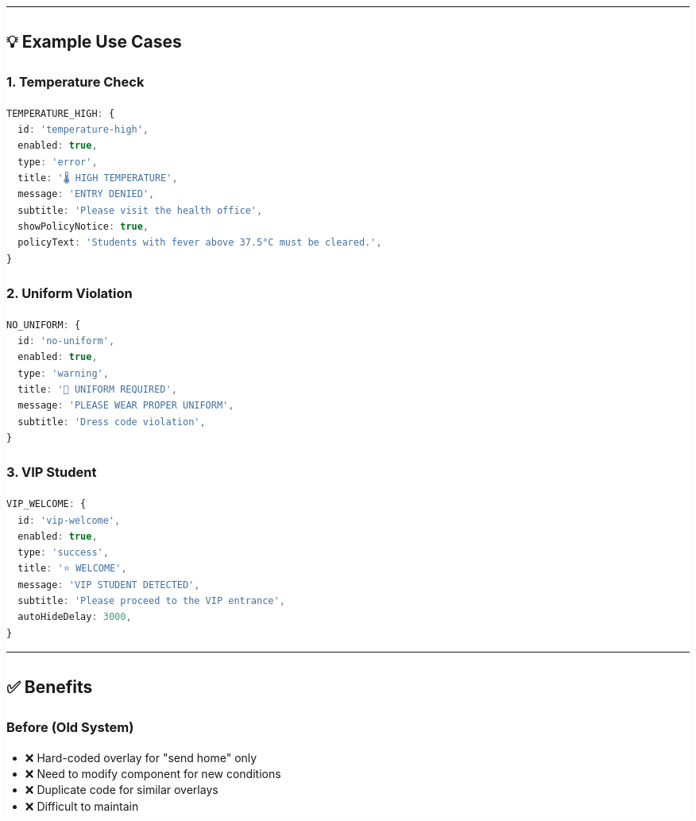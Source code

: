 
---

## 💡 Example Use Cases

### 1. Temperature Check
```typescript
TEMPERATURE_HIGH: {
  id: 'temperature-high',
  enabled: true,
  type: 'error',
  title: '🌡️ HIGH TEMPERATURE',
  message: 'ENTRY DENIED',
  subtitle: 'Please visit the health office',
  showPolicyNotice: true,
  policyText: 'Students with fever above 37.5°C must be cleared.',
}
```

### 2. Uniform Violation
```typescript
NO_UNIFORM: {
  id: 'no-uniform',
  enabled: true,
  type: 'warning',
  title: '👕 UNIFORM REQUIRED',
  message: 'PLEASE WEAR PROPER UNIFORM',
  subtitle: 'Dress code violation',
}
```

### 3. VIP Student
```typescript
VIP_WELCOME: {
  id: 'vip-welcome',
  enabled: true,
  type: 'success',
  title: '⭐ WELCOME',
  message: 'VIP STUDENT DETECTED',
  subtitle: 'Please proceed to the VIP entrance',
  autoHideDelay: 3000,
}
```

---

## ✅ Benefits

### Before (Old System)
- ❌ Hard-coded overlay for "send home" only
- ❌ Need to modify component for new conditions
- ❌ Duplicate code for similar overlays
- ❌ Difficult to maintain
